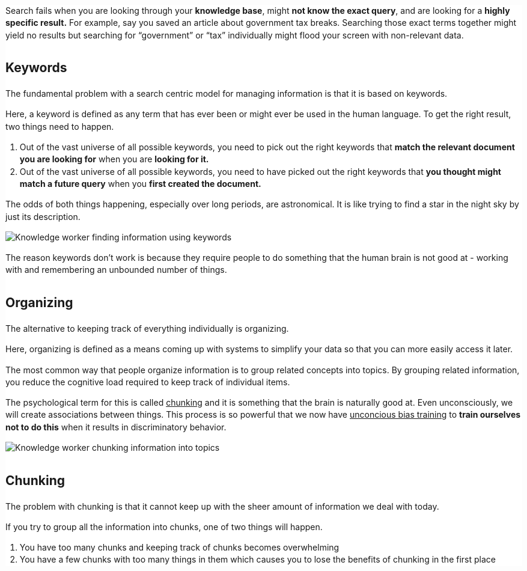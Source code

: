 Search fails when you are looking through your **knowledge base**, might **not know the exact query**, and are looking for a **highly specific result.** For example, say you saved an article about government tax breaks. Searching those exact terms together might yield no results but searching for “government” or “tax” individually might flood your screen with non-relevant data.

## Keywords

The fundamental problem with a search centric model for managing information is that it is based on keywords.

Here, a keyword is defined as any term that has ever been or might ever be used in the human language. To get the right result, two things need to happen.

1. Out of the vast universe of all possible keywords, you need to pick out the right keywords that **match the relevant document you are looking for** when you are **looking for it.**
2. Out of the vast universe of all possible keywords, you need to have picked out the right keywords that **you thought might match a future query** when you **first created the document.**

The odds of both things happening, especially over long periods, are astronomical. It is like trying to find a star in the night sky by just its description.

![Knowledge worker finding information using keywords](https://kevinslin-images.s3.us-west-2.amazonaws.com/images/4b.jpg)

The reason keywords don’t work is because they require people to do something that the human brain is not good at - working with and remembering an unbounded number of things.

## Organizing

The alternative to keeping track of everything individually is organizing.

Here, organizing is defined as a means coming up with systems to simplify your data so that you can more easily access it later.

The most common way that people organize information is to group related concepts into topics. By grouping related information, you reduce the cognitive load required to keep track of individual items.

The psychological term for this is called [chunking](<https://en.wikipedia.org/wiki/Chunking_(psychology)>) and it is something that the brain is naturally good at. Even unconsciously, we will create associations between things. This process is so powerful that we now have [unconcious bias training](https://en.wikipedia.org/wiki/Unconscious_bias_training) to **train ourselves not to do this** when it results in discriminatory behavior.

![Knowledge worker chunking information into topics](https://kevinslin-images.s3.us-west-2.amazonaws.com/images/5b.jpg)

## Chunking

The problem with chunking is that it cannot keep up with the sheer amount of information we deal with today.

If you try to group all the information into chunks, one of two things will happen.

1. You have too many chunks and keeping track of chunks becomes overwhelming
2. You have a few chunks with too many things in them which causes you to lose the benefits of chunking in the first place
